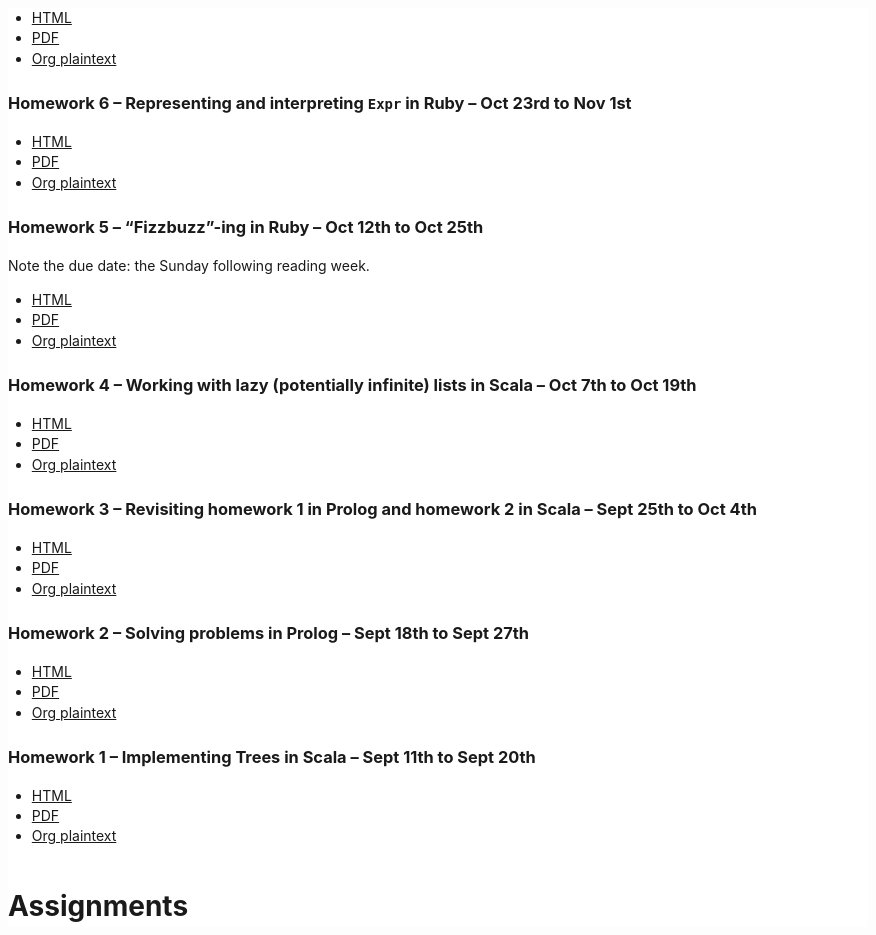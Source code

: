   - [HTML](./homework/h7.html)
  - [PDF](./homework/h7.pdf)
  - [Org
plaintext](./homework/h7.org)

### Homework 6 – Representing and interpreting `Expr` in Ruby – Oct 23rd to Nov 1st

  - [HTML](./homework/h6.html)
  - [PDF](./homework/h6.pdf)
  - [Org plaintext](./homework/h6.org)

### Homework 5 – “Fizzbuzz”-ing in Ruby – Oct 12th to Oct 25th

Note the due date: the Sunday following reading week.

  - [HTML](./homework/h5.html)
  - [PDF](./homework/h5.pdf)
  - [Org
plaintext](./homework/h5.org)

### Homework 4 – Working with lazy (potentially infinite) lists in Scala – Oct 7th to Oct 19th

  - [HTML](./homework/h4.html)
  - [PDF](./homework/h4.pdf)
  - [Org
plaintext](./homework/h4.org)

### Homework 3 – Revisiting homework 1 in Prolog and homework 2 in Scala – Sept 25th to Oct 4th

  - [HTML](./homework/h3.html)
  - [PDF](./homework/h3.pdf)
  - [Org plaintext](./homework/h3.org)

### Homework 2 – Solving problems in Prolog – Sept 18th to Sept 27th

  - [HTML](./homework/h2.html)
  - [PDF](./homework/h2.pdf)
  - [Org plaintext](./homework/h2.org)

### Homework 1 – Implementing Trees in Scala – Sept 11th to Sept 20th

  - [HTML](./homework/h1.html)
  - [PDF](./homework/h1.pdf)
  - [Org
plaintext](./homework/h1.org)

# Assignments
